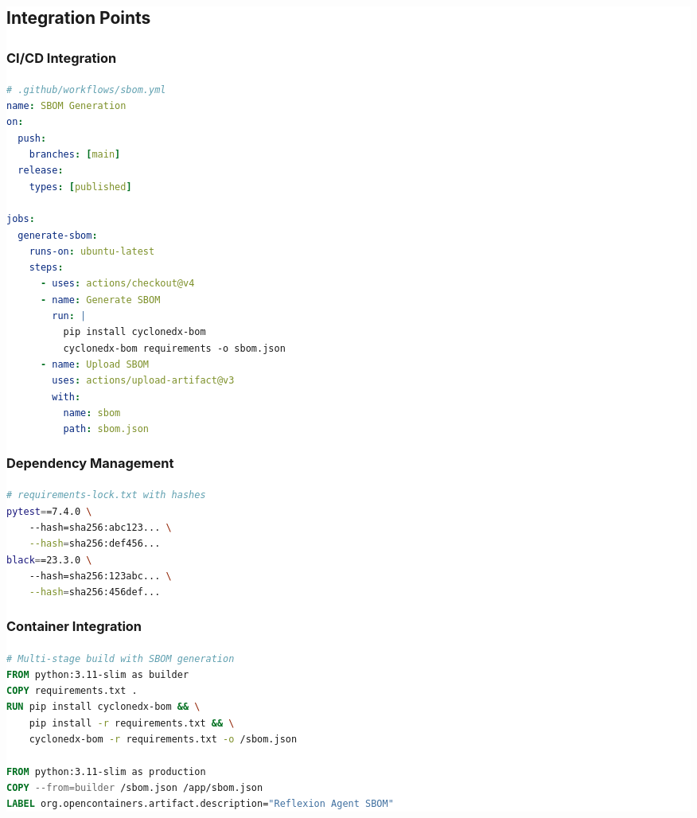 ## Integration Points

### CI/CD Integration

```yaml
# .github/workflows/sbom.yml
name: SBOM Generation
on:
  push:
    branches: [main]
  release:
    types: [published]

jobs:
  generate-sbom:
    runs-on: ubuntu-latest
    steps:
      - uses: actions/checkout@v4
      - name: Generate SBOM
        run: |
          pip install cyclonedx-bom
          cyclonedx-bom requirements -o sbom.json
      - name: Upload SBOM
        uses: actions/upload-artifact@v3
        with:
          name: sbom
          path: sbom.json
```

### Dependency Management

```bash
# requirements-lock.txt with hashes
pytest==7.4.0 \
    --hash=sha256:abc123... \
    --hash=sha256:def456...
black==23.3.0 \
    --hash=sha256:123abc... \
    --hash=sha256:456def...
```

### Container Integration

```dockerfile
# Multi-stage build with SBOM generation
FROM python:3.11-slim as builder
COPY requirements.txt .
RUN pip install cyclonedx-bom && \
    pip install -r requirements.txt && \
    cyclonedx-bom -r requirements.txt -o /sbom.json

FROM python:3.11-slim as production
COPY --from=builder /sbom.json /app/sbom.json
LABEL org.opencontainers.artifact.description="Reflexion Agent SBOM"
```
